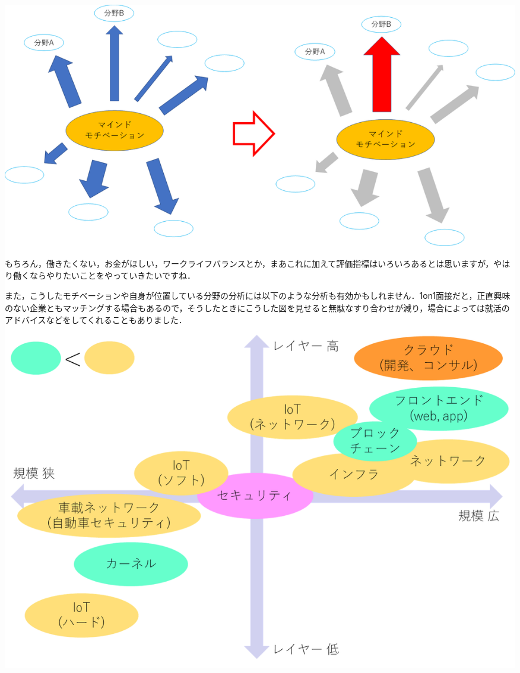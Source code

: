 ![](https://raw.githubusercontent.com/himitu23/blog_article/master/20181201_就活まとめ(更新)/img/mind.png)

もちろん，働きたくない，お金がほしい，ワークライフバランスとか，まあこれに加えて評価指標はいろいろあるとは思いますが，やはり働くならやりたいことをやっていきたいですね．

また，こうしたモチベーションや自身が位置している分野の分析には以下のような分析も有効かもしれません．1on1面接だと，正直興味のない企業ともマッチングする場合もあるので，そうしたときにこうした図を見せると無駄なすり合わせが減り，場合によっては就活のアドバイスなどをしてくれることもありました．

![](https://raw.githubusercontent.com/himitu23/blog_article/master/20181201_就活まとめ(更新)/img/Region.png)
